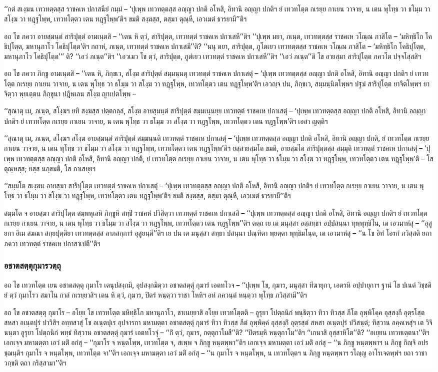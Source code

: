 
<p>‘‘กตํ สเงฺฆน เทวทตฺตสฺส ราชคเห ปกาสนียํ กมฺมํ – ‘ปุเพฺพ เทวทตฺตสฺส อญฺญา ปกติ อโหสิ, อิทานิ อญฺญา ปกติฯ ยํ เทวทโตฺต กเรยฺย กาเยน วาจาย, น เตน พุโทฺธ วา ธโมฺม วา สโงฺฆ วา ทฎฺฐโพฺพ, เทวทโตฺตว เตน ทฎฺฐโพฺพ’ติฯ ขมติ สงฺฆสฺส, ตสฺมา ตุณฺหี, เอวเมตํ ธารยามี’’ติฯ</p>


<p> อถ โข ภควา อายสฺมนฺตํ สาริปุตฺตํ อามเนฺตสิ – ‘‘เตน หิ ตฺวํ, สาริปุตฺต, เทวทตฺตํ  ราชคเห ปกาเสหี’’ติฯ ‘‘ปุเพฺพ มยา, ภเนฺต, เทวทตฺตสฺส ราชคเห วโณฺณ ภาสิโต – ‘มหิทฺธิโก โคธิปุโตฺต, มหานุภาโว โคธิปุโตฺต’ติฯ กถาหํ, ภเนฺต, เทวทตฺตํ ราชคเห ปกาเสมี’’ติ? ‘‘นนุ ตยา, สาริปุตฺต, ภูโตเยว เทวทตฺตสฺส ราชคเห วโณฺณ ภาสิโต – ‘มหิทฺธิโก โคธิปุโตฺต, มหานุภาโว โคธิปุโตฺต’’’ ติ? ‘‘เอวํ  ภเนฺต’’ติฯ ‘‘เอวเมว โข ตฺวํ, สาริปุตฺต, ภูตํเยว เทวทตฺตํ ราชคเห ปกาเสหี’’ติฯ ‘‘เอวํ ภเนฺต’’ติ โข อายสฺมา สาริปุโตฺต ภควโต ปจฺจโสฺสสิฯ</p>


<p>อถ โข ภควา ภิกฺขู อามเนฺตสิ – ‘‘เตน หิ, ภิกฺขเว, สโงฺฆ สาริปุตฺตํ สมฺมนฺนตุ เทวทตฺตํ ราชคเห ปกาเสตุํ – ‘ปุเพฺพ เทวทตฺตสฺส อญฺญา ปกติ อโหสิ, อิทานิ อญฺญา ปกติฯ ยํ เทวทโตฺต กเรยฺย กาเยน วาจาย, น เตน พุโทฺธ วา ธโมฺม วา สโงฺฆ วา ทฎฺฐโพฺพ, เทวทโตฺตว เตน ทฎฺฐโพฺพ’ติฯ เอวญฺจ ปน, ภิกฺขเว, สมฺมนฺนิตโพฺพฯ ปฐมํ สาริปุโตฺต  ยาจิตโพฺพฯ ยาจิตฺวา พฺยเตฺตน ภิกฺขุนา ปฎิพเลน สโงฺฆ ญาเปตโพฺพ –</p>


<p>‘‘สุณาตุ เม, ภเนฺต, สโงฺฆฯ ยทิ สงฺฆสฺส ปตฺตกลฺลํ, สโงฺฆ อายสฺมนฺตํ สาริปุตฺตํ สมฺมเนฺนยฺย  เทวทตฺตํ ราชคเห ปกาเสตุํ – ‘ปุเพฺพ เทวทตฺตสฺส อญฺญา ปกติ อโหสิ, อิทานิ อญฺญา ปกติฯ ยํ เทวทโตฺต กเรยฺย กาเยน วาจาย, น เตน พุโทฺธ วา ธโมฺม วา สโงฺฆ วา ทฎฺฐโพฺพ, เทวทโตฺตว เตน ทฎฺฐโพฺพ’ติฯ เอสา ญตฺติฯ</p>


<p>‘‘สุณาตุ เม, ภเนฺต, สโงฺฆฯ สโงฺฆ อายสฺมนฺตํ สาริปุตฺตํ สมฺมนฺนติ เทวทตฺตํ ราชคเห ปกาเสตุํ – ‘ปุเพฺพ เทวทตฺตสฺส อญฺญา ปกติ อโหสิ, อิทานิ อญฺญา ปกติ, ยํ เทวทโตฺต กเรยฺย กาเยน วาจาย, น เตน พุโทฺธ วา ธโมฺม วา สโงฺฆ วา ทฎฺฐโพฺพ, เทวทโตฺตว เตน ทฎฺฐโพฺพ’ติฯ ยสฺสายสฺมโต ขมติ, อายสฺมโต สาริปุตฺตสฺส สมฺมุติ  เทวทตฺตํ ราชคเห ปกาเสตุํ – ‘ปุเพฺพ เทวทตฺตสฺส อญฺญา ปกติ อโหสิ, อิทานิ อญฺญา ปกติ, ยํ เทวทโตฺต กเรยฺย กาเยน วาจาย, น เตน พุโทฺธ วา ธโมฺม วา สโงฺฆ วา ทฎฺฐโพฺพ, เทวทโตฺตว เตน ทฎฺฐโพฺพ’ติ – โส ตุณฺหสฺส; ยสฺส นกฺขมติ, โส ภาเสยฺยฯ</p>


<p>‘‘สมฺมโต สเงฺฆน อายสฺมา สาริปุโตฺต เทวทตฺตํ ราชคเห ปกาเสตุํ – ‘ปุเพฺพ เทวทตฺตสฺส อญฺญา ปกติ อโหสิ, อิทานิ อญฺญา ปกติฯ ยํ เทวทโตฺต กเรยฺย กาเยน วาจาย, น เตน พุโทฺธ วา ธโมฺม วา สโงฺฆ วา ทฎฺฐโพฺพ, เทวทโตฺตว เตน ทฎฺฐโพฺพ’ติฯ ขมติ สงฺฆสฺส, ตสฺมา ตุณฺหี, เอวเมตํ ธารยามี’’ติฯ</p>


<p>สมฺมโต  จ อายสฺมา สาริปุโตฺต สมฺพหุเลหิ ภิกฺขูหิ สทฺธิํ ราชคหํ ปวิสิตฺวา เทวทตฺตํ ราชคเห ปกาเสสิ – ‘‘ปุเพฺพ เทวทตฺตสฺส อญฺญา ปกติ อโหสิ, อิทานิ อญฺญา ปกติฯ ยํ เทวทโตฺต กเรยฺย กาเยน วาจาย, น เตน พุโทฺธ วา ธโมฺม วา สโงฺฆ วา ทฎฺฐโพฺพ, เทวทโตฺตว เตน ทฎฺฐโพฺพ’’ติฯ ตตฺถ เย เต มนุสฺสา อสฺสทฺธา อปฺปสนฺนา ทุพฺพุทฺธิโน, เต เอวมาหํสุ – ‘‘อุสูยกา อิเม สมณา สกฺยปุตฺติยา เทวทตฺตสฺส ลาภสกฺการํ อุสูยนฺตี’’ติฯ เย ปน เต มนุสฺสา สทฺธา ปสนฺนา ปณฺฑิตา พฺยตฺตา พุทฺธิมโนฺต, เต เอวมาหํสุ – ‘‘น โข อิทํ โอรกํ ภวิสฺสติ ยถา ภควา เทวทตฺตํ ราชคเห ปกาสาเปตี’’ติฯ</p>


<h3>อชาตสตฺตุกุมารวตฺถุ</h3>
<p> อถ   โข เทวทโตฺต เยน อชาตสตฺตุ กุมาโร เตนุปสงฺกมิ, อุปสงฺกมิตฺวา อชาตสตฺตุํ กุมารํ เอตทโวจ – ‘‘ปุเพฺพ โข, กุมาร, มนุสฺสา ทีฆายุกา, เอตรหิ อปฺปายุกาฯ ฐานํ โข ปเนตํ วิชฺชติ ยํ ตฺวํ กุมาโรว สมาโน กาลํ กเรยฺยาสิฯ เตน หิ ตฺวํ, กุมาร, ปิตรํ หนฺตฺวา ราชา โหหิฯ อหํ ภควนฺตํ หนฺตฺวา พุโทฺธ ภวิสฺสามี’’ติฯ</p>


<p>อถ โข อชาตสตฺตุ กุมาโร – อโยฺย โข เทวทโตฺต มหิทฺธิโก มหานุภาโว, ชาเนยฺยาสิ อโยฺย เทวทโตฺตติ – อูรุยา โปตฺถนิกํ พนฺธิตฺวา ทิวา ทิวสฺส  ภีโต อุพฺพิโคฺค อุสฺสงฺกี อุตฺรโสฺต สหสา อเนฺตปุรํ ปาวิสิฯ อทฺทสาสุํ โข อเนฺตปุเร อุปจารกา มหามตฺตา อชาตสตฺตุํ กุมารํ ทิวา ทิวสฺส ภีตํ อุพฺพิคฺคํ อุสฺสงฺกิํ อุตฺรสฺตํ สหสา อเนฺตปุรํ ปวิสนฺตํ; ทิสฺวาน อคฺคเหสุํฯ เต วิจินนฺตา อูรุยา โปตฺถนิกํ พทฺธํ  ทิสฺวาน อชาตสตฺตุํ กุมารํ เอตทโวจุํ – ‘‘กิํ ตฺวํ, กุมาร, กตฺตุกาโมสี’’ติ? ‘‘ปิตรมฺหิ หนฺตุกาโม’’ติฯ ‘‘เกนาสิ อุสฺสาหิโต’’ติ? ‘‘อเยฺยน เทวทเตฺตนา’’ติฯ เอกเจฺจ มหามตฺตา เอวํ มติํ อกํสุ – ‘‘กุมาโร จ หนฺตโพฺพ, เทวทโตฺต จ, สเพฺพ จ ภิกฺขู หนฺตพฺพา’’ติฯ เอกเจฺจ มหามตฺตา เอวํ มติํ อกํสุ – ‘‘น ภิกฺขู หนฺตพฺพาฯ น ภิกฺขู กิญฺจิ อปรชฺฌนฺติฯ กุมาโร จ หนฺตโพฺพ, เทวทโตฺต จา’’ติฯ เอกเจฺจ มหามตฺตา เอวํ มติํ อกํสุ – ‘‘น กุมาโร จ หนฺตโพฺพ, น เทวทโตฺตฯ น ภิกฺขู  หนฺตพฺพาฯ รโญฺญ อาโรเจตพฺพํฯ ยถา ราชา วกฺขติ ตถา กริสฺสามา’’ติฯ</p>
